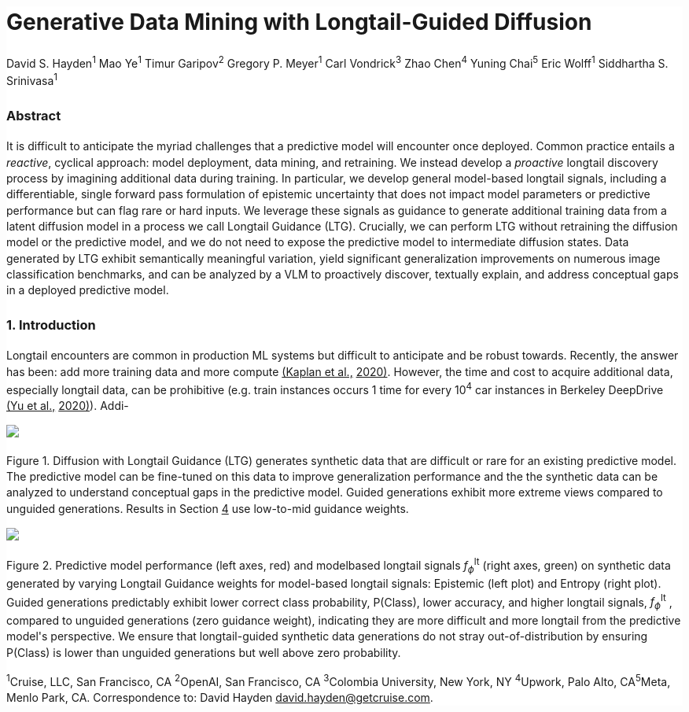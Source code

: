 # Generative Data Mining with Longtail-Guided Diffusion

David S. Hayden<sup>1</sup> Mao Ye<sup>1</sup> Timur Garipov<sup>2</sup> Gregory P. Meyer<sup>1</sup> Carl Vondrick<sup>3</sup> Zhao Chen<sup>4</sup> Yuning Chai<sup>5</sup> Eric Wolff<sup>1</sup> Siddhartha S. Srinivasa<sup>1</sup>

### Abstract

It is difficult to anticipate the myriad challenges that a predictive model will encounter once deployed. Common practice entails a *reactive*, cyclical approach: model deployment, data mining, and retraining. We instead develop a *proactive* longtail discovery process by imagining additional data during training. In particular, we develop general model-based longtail signals, including a differentiable, single forward pass formulation of epistemic uncertainty that does not impact model parameters or predictive performance but can flag rare or hard inputs. We leverage these signals as guidance to generate additional training data from a latent diffusion model in a process we call Longtail Guidance (LTG). Crucially, we can perform LTG without retraining the diffusion model or the predictive model, and we do not need to expose the predictive model to intermediate diffusion states. Data generated by LTG exhibit semantically meaningful variation, yield significant generalization improvements on numerous image classification benchmarks, and can be analyzed by a VLM to proactively discover, textually explain, and address conceptual gaps in a deployed predictive model.

### 1. Introduction

Longtail encounters are common in production ML systems but difficult to anticipate and be robust towards. Recently, the answer has been: add more training data and more compute [\(Kaplan et al.,](#page-10-0) [2020\)](#page-10-0). However, the time and cost to acquire additional data, especially longtail data, can be prohibitive (e.g. train instances occurs 1 time for every  $10^4$  car instances in Berkeley DeepDrive [\(Yu et al.,](#page-13-0) [2020\)](#page-13-0)). Addi-

![](_page_0_Picture_8.jpeg)

Figure 1. Diffusion with Longtail Guidance (LTG) generates synthetic data that are difficult or rare for an existing predictive model. The predictive model can be fine-tuned on this data to improve generalization performance and the the synthetic data can be analyzed to understand conceptual gaps in the predictive model. Guided generations exhibit more extreme views compared to unguided generations. Results in Section [4](#page-5-0) use low-to-mid guidance weights.

<span id="page-0-0"></span>![](_page_0_Figure_10.jpeg)

<span id="page-0-1"></span>Figure 2. Predictive model performance (left axes, red) and modelbased longtail signals  $f_{\phi}^{\text{lt}}$  (right axes, green) on synthetic data generated by varying Longtail Guidance weights for model-based longtail signals: Epistemic (left plot) and Entropy (right plot). Guided generations predictably exhibit lower correct class probability, P(Class), lower accuracy, and higher longtail signals,  $f_{\phi}^{\text{lt}}$ , compared to unguided generations (zero guidance weight), indicating they are more difficult and more longtail from the predictive model's perspective. We ensure that longtail-guided synthetic data generations do not stray out-of-distribution by ensuring P(Class) is lower than unguided generations but well above zero probability.

<sup>1</sup>Cruise, LLC, San Francisco, CA <sup>2</sup>OpenAI, San Francisco, CA <sup>3</sup>Colombia University, New York, NY <sup>4</sup>Upwork, Palo Alto, CA<sup>5</sup>Meta, Menlo Park, CA. Correspondence to: David Hayden <david.hayden@getcruise.com>.
